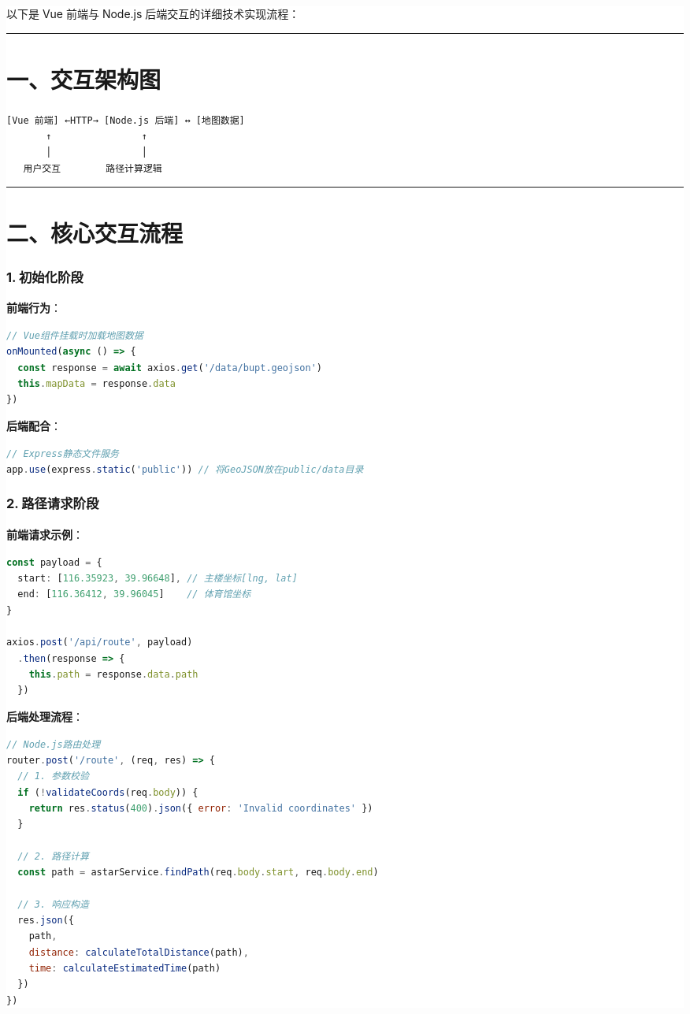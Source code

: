 以下是 Vue 前端与 Node.js 后端交互的详细技术实现流程：

---
# 一、交互架构图
```
[Vue 前端] ←HTTP→ [Node.js 后端] ↔ [地图数据]
       ↑                ↑
       │                │
   用户交互        路径计算逻辑
```

---
# 二、核心交互流程

### 1. 初始化阶段
**前端行为**：
```typescript
// Vue组件挂载时加载地图数据
onMounted(async () => {
  const response = await axios.get('/data/bupt.geojson')
  this.mapData = response.data
})
```

**后端配合**：
```javascript
// Express静态文件服务
app.use(express.static('public')) // 将GeoJSON放在public/data目录
```

### 2. 路径请求阶段
**前端请求示例**：
```typescript
const payload = {
  start: [116.35923, 39.96648], // 主楼坐标[lng, lat]
  end: [116.36412, 39.96045]    // 体育馆坐标
}

axios.post('/api/route', payload)
  .then(response => {
    this.path = response.data.path
  })
```

**后端处理流程**：
```javascript
// Node.js路由处理
router.post('/route', (req, res) => {
  // 1. 参数校验
  if (!validateCoords(req.body)) {
    return res.status(400).json({ error: 'Invalid coordinates' })
  }

  // 2. 路径计算
  const path = astarService.findPath(req.body.start, req.body.end)

  // 3. 响应构造
  res.json({
    path,
    distance: calculateTotalDistance(path),
    time: calculateEstimatedTime(path)
  })
})
```